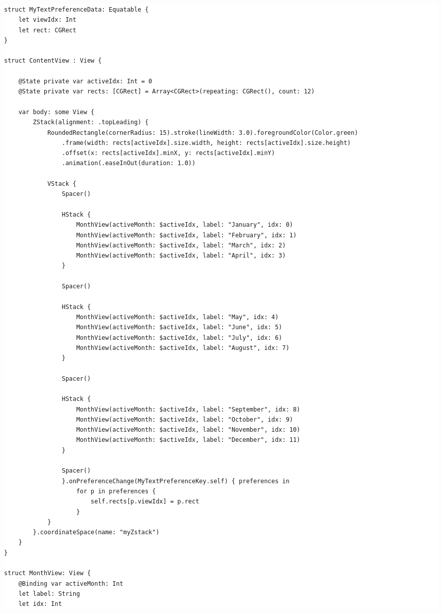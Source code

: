     struct MyTextPreferenceData: Equatable {
        let viewIdx: Int
        let rect: CGRect
    }
    
    struct ContentView : View {
        
        @State private var activeIdx: Int = 0
        @State private var rects: [CGRect] = Array<CGRect>(repeating: CGRect(), count: 12)
        
        var body: some View {
            ZStack(alignment: .topLeading) {
                RoundedRectangle(cornerRadius: 15).stroke(lineWidth: 3.0).foregroundColor(Color.green)
                    .frame(width: rects[activeIdx].size.width, height: rects[activeIdx].size.height)
                    .offset(x: rects[activeIdx].minX, y: rects[activeIdx].minY)
                    .animation(.easeInOut(duration: 1.0))
                
                VStack {
                    Spacer()
                    
                    HStack {
                        MonthView(activeMonth: $activeIdx, label: "January", idx: 0)
                        MonthView(activeMonth: $activeIdx, label: "February", idx: 1)
                        MonthView(activeMonth: $activeIdx, label: "March", idx: 2)
                        MonthView(activeMonth: $activeIdx, label: "April", idx: 3)
                    }
                    
                    Spacer()
                    
                    HStack {
                        MonthView(activeMonth: $activeIdx, label: "May", idx: 4)
                        MonthView(activeMonth: $activeIdx, label: "June", idx: 5)
                        MonthView(activeMonth: $activeIdx, label: "July", idx: 6)
                        MonthView(activeMonth: $activeIdx, label: "August", idx: 7)
                    }
                    
                    Spacer()
                    
                    HStack {
                        MonthView(activeMonth: $activeIdx, label: "September", idx: 8)
                        MonthView(activeMonth: $activeIdx, label: "October", idx: 9)
                        MonthView(activeMonth: $activeIdx, label: "November", idx: 10)
                        MonthView(activeMonth: $activeIdx, label: "December", idx: 11)
                    }
                    
                    Spacer()
                    }.onPreferenceChange(MyTextPreferenceKey.self) { preferences in
                        for p in preferences {
                            self.rects[p.viewIdx] = p.rect
                        }
                }
            }.coordinateSpace(name: "myZstack")
        }
    }
    
    struct MonthView: View {
        @Binding var activeMonth: Int
        let label: String
        let idx: Int
        